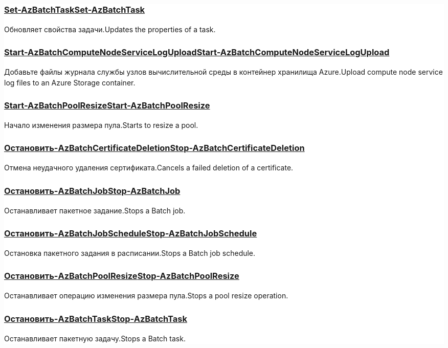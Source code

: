 ### [<span data-ttu-id="13dfb-229">Set-AzBatchTask</span><span class="sxs-lookup"><span data-stu-id="13dfb-229">Set-AzBatchTask</span></span>](Set-AzBatchTask.md)
<span data-ttu-id="13dfb-230">Обновляет свойства задачи.</span><span class="sxs-lookup"><span data-stu-id="13dfb-230">Updates the properties of a task.</span></span>

### [<span data-ttu-id="13dfb-231">Start-AzBatchComputeNodeServiceLogUpload</span><span class="sxs-lookup"><span data-stu-id="13dfb-231">Start-AzBatchComputeNodeServiceLogUpload</span></span>](Start-AzBatchComputeNodeServiceLogUpload.md)
<span data-ttu-id="13dfb-232">Добавьте файлы журнала службы узлов вычислительной среды в контейнер хранилища Azure.</span><span class="sxs-lookup"><span data-stu-id="13dfb-232">Upload compute node service log files to an Azure Storage container.</span></span>

### [<span data-ttu-id="13dfb-233">Start-AzBatchPoolResize</span><span class="sxs-lookup"><span data-stu-id="13dfb-233">Start-AzBatchPoolResize</span></span>](Start-AzBatchPoolResize.md)
<span data-ttu-id="13dfb-234">Начало изменения размера пула.</span><span class="sxs-lookup"><span data-stu-id="13dfb-234">Starts to resize a pool.</span></span>

### [<span data-ttu-id="13dfb-235">Остановить-AzBatchCertificateDeletion</span><span class="sxs-lookup"><span data-stu-id="13dfb-235">Stop-AzBatchCertificateDeletion</span></span>](Stop-AzBatchCertificateDeletion.md)
<span data-ttu-id="13dfb-236">Отмена неудачного удаления сертификата.</span><span class="sxs-lookup"><span data-stu-id="13dfb-236">Cancels a failed deletion of a certificate.</span></span>

### [<span data-ttu-id="13dfb-237">Остановить-AzBatchJob</span><span class="sxs-lookup"><span data-stu-id="13dfb-237">Stop-AzBatchJob</span></span>](Stop-AzBatchJob.md)
<span data-ttu-id="13dfb-238">Останавливает пакетное задание.</span><span class="sxs-lookup"><span data-stu-id="13dfb-238">Stops a Batch job.</span></span>

### [<span data-ttu-id="13dfb-239">Остановить-AzBatchJobSchedule</span><span class="sxs-lookup"><span data-stu-id="13dfb-239">Stop-AzBatchJobSchedule</span></span>](Stop-AzBatchJobSchedule.md)
<span data-ttu-id="13dfb-240">Остановка пакетного задания в расписании.</span><span class="sxs-lookup"><span data-stu-id="13dfb-240">Stops a Batch job schedule.</span></span>

### [<span data-ttu-id="13dfb-241">Остановить-AzBatchPoolResize</span><span class="sxs-lookup"><span data-stu-id="13dfb-241">Stop-AzBatchPoolResize</span></span>](Stop-AzBatchPoolResize.md)
<span data-ttu-id="13dfb-242">Останавливает операцию изменения размера пула.</span><span class="sxs-lookup"><span data-stu-id="13dfb-242">Stops a pool resize operation.</span></span>

### [<span data-ttu-id="13dfb-243">Остановить-AzBatchTask</span><span class="sxs-lookup"><span data-stu-id="13dfb-243">Stop-AzBatchTask</span></span>](Stop-AzBatchTask.md)
<span data-ttu-id="13dfb-244">Останавливает пакетную задачу.</span><span class="sxs-lookup"><span data-stu-id="13dfb-244">Stops a Batch task.</span></span>
